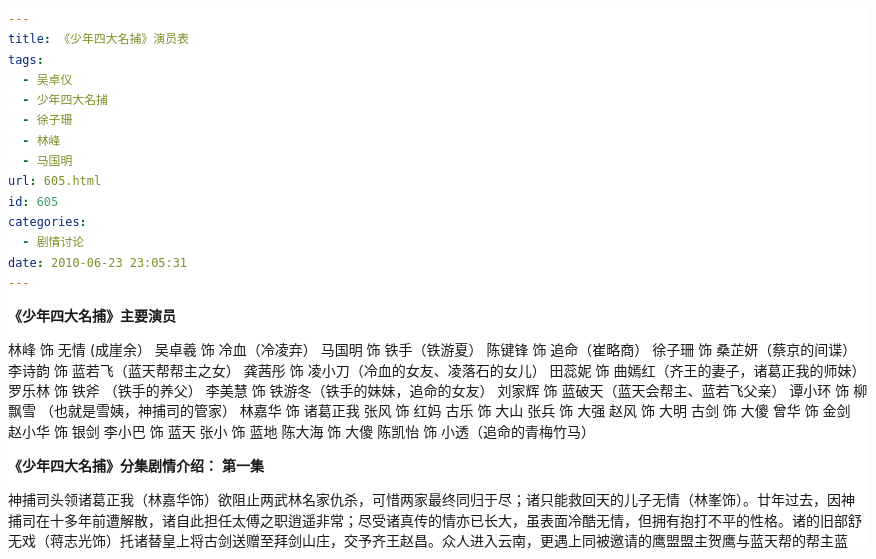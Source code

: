 ```yaml
---
title: 《少年四大名捕》演员表
tags:
  - 吴卓仪
  - 少年四大名捕
  - 徐子珊
  - 林峰
  - 马国明
url: 605.html
id: 605
categories:
  - 剧情讨论
date: 2010-06-23 23:05:31
---
```


**《少年四大名捕》主要演员**  
  
林峰 饰 无情 (成崖余） 吴卓羲 饰 冷血（冷凌弃） 马国明 饰 铁手（铁游夏） 陈键锋 饰 追命（崔略商） 徐子珊 饰 桑芷妍（蔡京的间谍） 李诗韵 饰 蓝若飞（蓝天帮帮主之女） 龚茜彤 饰 凌小刀（冷血的女友、凌落石的女儿） 田蕊妮 饰 曲嫣红（齐王的妻子，诸葛正我的师妹） 罗乐林 饰 铁斧 （铁手的养父） 李美慧 饰 铁游冬（铁手的妹妹，追命的女友） 刘家辉 饰 蓝破天（蓝天会帮主、蓝若飞父亲） 谭小环 饰 柳飘雪 （也就是雪姨，神捕司的管家） 林嘉华 饰 诸葛正我 张风 饰 红妈 古乐 饰 大山 张兵 饰 大强 赵风 饰 大明 古剑 饰 大傻 曾华 饰 金剑 赵小华 饰 银剑 李小巴 饰 蓝天 张小 饰 蓝地 陈大海 饰 大傻 陈凯怡 饰 小透（追命的青梅竹马）  
  
**《少年四大名捕》分集剧情介绍：** **第一集**  
  
神捕司头领诸葛正我（林嘉华饰）欲阻止两武林名家仇杀，可惜两家最终同归于尽；诸只能救回天的儿子无情（林峯饰）。廿年过去，因神捕司在十多年前遭解散，诸自此担任太傅之职逍遥非常；尽受诸真传的情亦已长大，虽表面冷酷无情，但拥有抱打不平的性格。诸的旧部舒无戏（蒋志光饰）托诸替皇上将古剑送赠至拜剑山庄，交予齐王赵昌。众人进入云南，更遇上同被邀请的鹰盟盟主贺鹰与蓝天帮的帮主蓝  
  
  
  